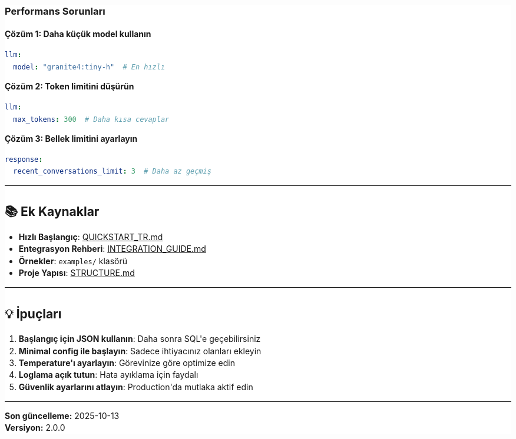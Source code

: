 ### Performans Sorunları

**Çözüm 1: Daha küçük model kullanın**
```yaml
llm:
  model: "granite4:tiny-h"  # En hızlı
```

**Çözüm 2: Token limitini düşürün**
```yaml
llm:
  max_tokens: 300  # Daha kısa cevaplar
```

**Çözüm 3: Bellek limitini ayarlayın**
```yaml
response:
  recent_conversations_limit: 3  # Daha az geçmiş
```

---

## 📚 Ek Kaynaklar

- **Hızlı Başlangıç**: [QUICKSTART_TR.md](../QUICKSTART_TR.md)
- **Entegrasyon Rehberi**: [INTEGRATION_GUIDE.md](../INTEGRATION_GUIDE.md)
- **Örnekler**: `examples/` klasörü
- **Proje Yapısı**: [STRUCTURE.md](../STRUCTURE.md)

---

## 💡 İpuçları

1. **Başlangıç için JSON kullanın**: Daha sonra SQL'e geçebilirsiniz
2. **Minimal config ile başlayın**: Sadece ihtiyacınız olanları ekleyin
3. **Temperature'ı ayarlayın**: Görevinize göre optimize edin
4. **Loglama açık tutun**: Hata ayıklama için faydalı
5. **Güvenlik ayarlarını atlayın**: Production'da mutlaka aktif edin

---

**Son güncelleme:** 2025-10-13  
**Versiyon:** 2.0.0


